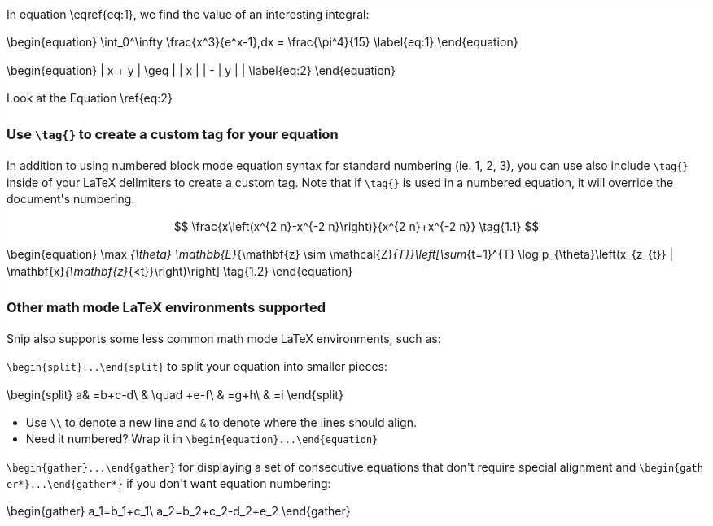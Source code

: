 In equation \eqref{eq:1}, we find the value of an
interesting integral:

\begin{equation}
  \int_0^\infty \frac{x^3}{e^x-1}\,dx = \frac{\pi^4}{15}
  \label{eq:1}
\end{equation}

\begin{equation}
  \| x + y \| \geq | \| x | | - \| y \| |
  \label{eq:2}
\end{equation}

Look at the Equation \ref{eq:2}

### Use `\tag{}` to create a custom tag for your equation

In addition to using numbered block mode equation syntax for standard numbering (ie. 1, 2, 3), you can use also include `\tag{}` inside of your LaTeX delimiters to create a custom tag. Note that if `\tag{}` is used in a numbered equation, it will override the document's numbering.

$$
\frac{x\left(x^{2 n}-x^{-2 n}\right)}{x^{2 n}+x^{-2 n}}
\tag{1.1}
$$

\begin{equation}
\max _{\theta} \mathbb{E}_{\mathbf{z} \sim \mathcal{Z}_{T}}\left[\sum_{t=1}^{T} \log p_{\theta}\left(x_{z_{t}} | \mathbf{x}_{\mathbf{z}_{<t}}\right)\right]
\tag{1.2}
\end{equation}

### Other math mode LaTeX environments supported

Snip also supports some less common math mode LaTeX environments, such as: 

`\begin{split}...\end{split}` to split your equation into smaller pieces: 

\begin{split}
a& =b+c-d\\
& \quad +e-f\\
& =g+h\\
& =i
\end{split}

- Use `\\` to denote a new line and `&` to denote where the lines should align.
- Need it numbered? Wrap it in `\begin{equation}...\end{equation}`

`\begin{gather}...\end{gather}` for displaying a set of consecutive equations that don't require special alignment and `\begin{gather*}...\end{gather*}` if you don't want equation numbering: 

\begin{gather}
a_1=b_1+c_1\\
a_2=b_2+c_2-d_2+e_2
\end{gather}


[^first]: Footnotes **can have markup**
[^second]: Footnote text.
[^3]: Hello I am the third footote!
[^4]: And I'm the 4th!